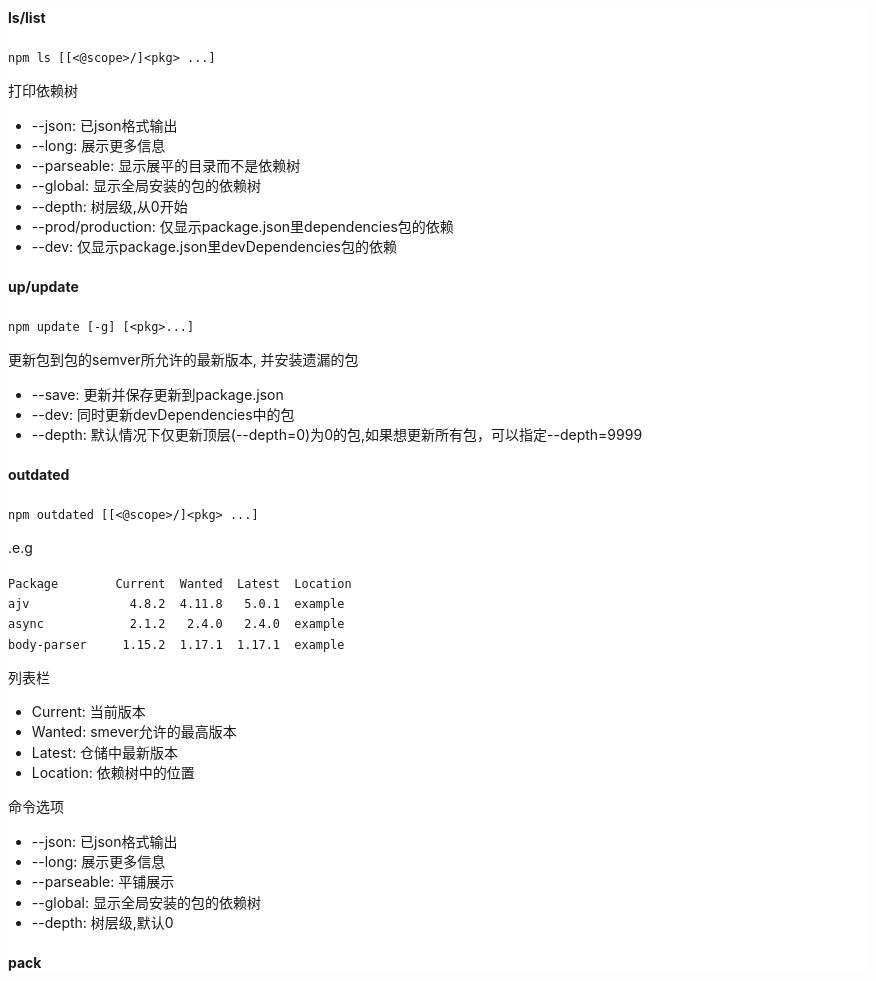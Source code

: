 #### ls/list

```
npm ls [[<@scope>/]<pkg> ...]  
```

打印依赖树

- --json: 已json格式输出
- --long: 展示更多信息
- --parseable: 显示展平的目录而不是依赖树
- --global: 显示全局安装的包的依赖树
- --depth: 树层级,从0开始
- --prod/production: 仅显示package.json里dependencies包的依赖
- --dev: 仅显示package.json里devDependencies包的依赖

#### up/update

```
npm update [-g] [<pkg>...]  
```

更新包到包的semver所允许的最新版本, 并安装遗漏的包

- --save: 更新并保存更新到package.json
- --dev: 同时更新devDependencies中的包
- --depth: 默认情况下仅更新顶层(--depth=0)为0的包,如果想更新所有包，可以指定--depth=9999

#### outdated

```
npm outdated [[<@scope>/]<pkg> ...]  
```

.e.g

```
Package        Current  Wanted  Latest  Location  
ajv              4.8.2  4.11.8   5.0.1  example  
async            2.1.2   2.4.0   2.4.0  example  
body-parser     1.15.2  1.17.1  1.17.1  example  
```

列表栏

- Current: 当前版本
- Wanted: smever允许的最高版本
- Latest: 仓储中最新版本
- Location: 依赖树中的位置

命令选项

- --json: 已json格式输出
- --long: 展示更多信息
- --parseable: 平铺展示
- --global: 显示全局安装的包的依赖树
- --depth: 树层级,默认0

#### pack
